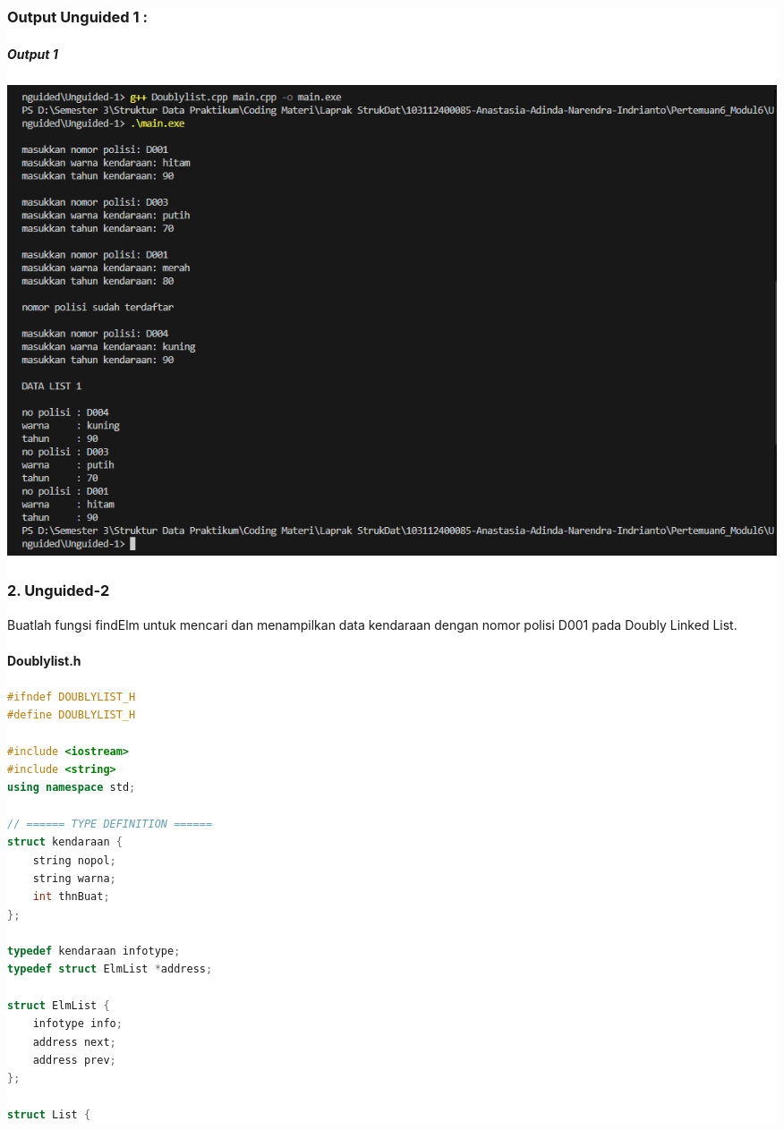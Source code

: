 ### Output Unguided 1 :

##### Output 1
![Screenshot Output Unguided 1](https://github.com/anastasiaadinda/103112400085-Anastasia-Adinda-Narendra-Indrianto/blob/main/Pertemuan6_Modul6/Output/Output-Unguided1-Modul6.png)


### 2. Unguided-2

Buatlah fungsi findElm untuk mencari dan menampilkan data kendaraan dengan nomor polisi D001 pada Doubly Linked List.

#### Doublylist.h

```C++
#ifndef DOUBLYLIST_H
#define DOUBLYLIST_H

#include <iostream>
#include <string>
using namespace std;

// ====== TYPE DEFINITION ======
struct kendaraan {
    string nopol;
    string warna;
    int thnBuat;
};

typedef kendaraan infotype;
typedef struct ElmList *address;

struct ElmList {
    infotype info;
    address next;
    address prev;
};

struct List {
```
